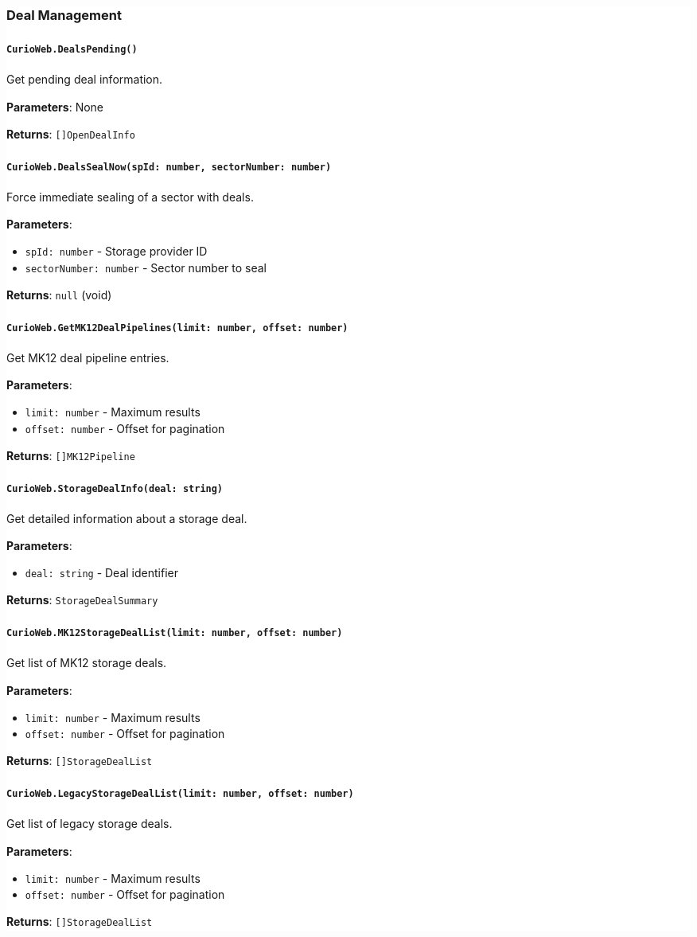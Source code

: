 ### Deal Management

#### `CurioWeb.DealsPending()`
Get pending deal information.

**Parameters**: None

**Returns**: `[]OpenDealInfo`

#### `CurioWeb.DealsSealNow(spId: number, sectorNumber: number)`
Force immediate sealing of a sector with deals.

**Parameters**:
- `spId: number` - Storage provider ID
- `sectorNumber: number` - Sector number to seal

**Returns**: `null` (void)

#### `CurioWeb.GetMK12DealPipelines(limit: number, offset: number)`
Get MK12 deal pipeline entries.

**Parameters**:
- `limit: number` - Maximum results
- `offset: number` - Offset for pagination

**Returns**: `[]MK12Pipeline`

#### `CurioWeb.StorageDealInfo(deal: string)`
Get detailed information about a storage deal.

**Parameters**:
- `deal: string` - Deal identifier

**Returns**: `StorageDealSummary`

#### `CurioWeb.MK12StorageDealList(limit: number, offset: number)`
Get list of MK12 storage deals.

**Parameters**:
- `limit: number` - Maximum results
- `offset: number` - Offset for pagination

**Returns**: `[]StorageDealList`

#### `CurioWeb.LegacyStorageDealList(limit: number, offset: number)`
Get list of legacy storage deals.

**Parameters**:
- `limit: number` - Maximum results  
- `offset: number` - Offset for pagination

**Returns**: `[]StorageDealList`

